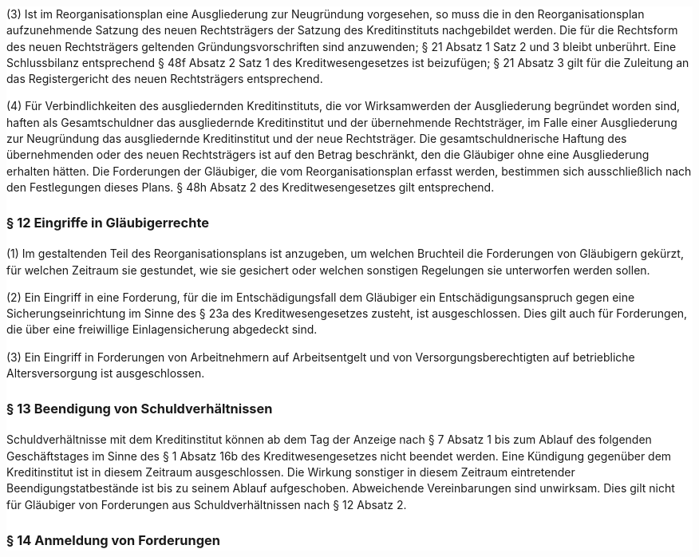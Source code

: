(3) Ist im Reorganisationsplan eine Ausgliederung zur Neugründung
vorgesehen, so muss die in den Reorganisationsplan aufzunehmende
Satzung des neuen Rechtsträgers der Satzung des Kreditinstituts
nachgebildet werden. Die für die Rechtsform des neuen Rechtsträgers
geltenden Gründungsvorschriften sind anzuwenden; § 21 Absatz 1 Satz 2
und 3 bleibt unberührt. Eine Schlussbilanz entsprechend § 48f Absatz 2
Satz 1 des Kreditwesengesetzes ist beizufügen; § 21 Absatz 3 gilt für
die Zuleitung an das Registergericht des neuen Rechtsträgers
entsprechend.

(4) Für Verbindlichkeiten des ausgliedernden Kreditinstituts, die vor
Wirksamwerden der Ausgliederung begründet worden sind, haften als
Gesamtschuldner das ausgliedernde Kreditinstitut und der übernehmende
Rechtsträger, im Falle einer Ausgliederung zur Neugründung das
ausgliedernde Kreditinstitut und der neue Rechtsträger. Die
gesamtschuldnerische Haftung des übernehmenden oder des neuen
Rechtsträgers ist auf den Betrag beschränkt, den die Gläubiger ohne
eine Ausgliederung erhalten hätten. Die Forderungen der Gläubiger, die
vom Reorganisationsplan erfasst werden, bestimmen sich ausschließlich
nach den Festlegungen dieses Plans. § 48h Absatz 2 des
Kreditwesengesetzes gilt entsprechend.

### § 12 Eingriffe in Gläubigerrechte

(1) Im gestaltenden Teil des Reorganisationsplans ist anzugeben, um
welchen Bruchteil die Forderungen von Gläubigern gekürzt, für welchen
Zeitraum sie gestundet, wie sie gesichert oder welchen sonstigen
Regelungen sie unterworfen werden sollen.

(2) Ein Eingriff in eine Forderung, für die im Entschädigungsfall dem
Gläubiger ein Entschädigungsanspruch gegen eine Sicherungseinrichtung
im Sinne des § 23a des Kreditwesengesetzes zusteht, ist
ausgeschlossen. Dies gilt auch für Forderungen, die über eine
freiwillige Einlagensicherung abgedeckt sind.

(3) Ein Eingriff in Forderungen von Arbeitnehmern auf Arbeitsentgelt
und von Versorgungsberechtigten auf betriebliche Altersversorgung ist
ausgeschlossen.

### § 13 Beendigung von Schuldverhältnissen

Schuldverhältnisse mit dem Kreditinstitut können ab dem Tag der
Anzeige nach § 7 Absatz 1 bis zum Ablauf des folgenden Geschäftstages
im Sinne des § 1 Absatz 16b des Kreditwesengesetzes nicht beendet
werden. Eine Kündigung gegenüber dem Kreditinstitut ist in diesem
Zeitraum ausgeschlossen. Die Wirkung sonstiger in diesem Zeitraum
eintretender Beendigungstatbestände ist bis zu seinem Ablauf
aufgeschoben. Abweichende Vereinbarungen sind unwirksam. Dies gilt
nicht für Gläubiger von Forderungen aus Schuldverhältnissen nach § 12
Absatz 2.

### § 14 Anmeldung von Forderungen
